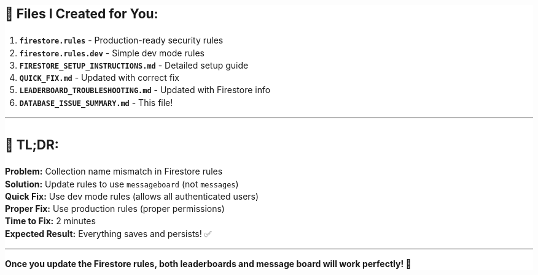 
## 📝 **Files I Created for You:**

1. **`firestore.rules`** - Production-ready security rules
2. **`firestore.rules.dev`** - Simple dev mode rules
3. **`FIRESTORE_SETUP_INSTRUCTIONS.md`** - Detailed setup guide
4. **`QUICK_FIX.md`** - Updated with correct fix
5. **`LEADERBOARD_TROUBLESHOOTING.md`** - Updated with Firestore info
6. **`DATABASE_ISSUE_SUMMARY.md`** - This file!

---

## 🎉 **TL;DR:**

**Problem:** Collection name mismatch in Firestore rules  
**Solution:** Update rules to use `messageboard` (not `messages`)  
**Quick Fix:** Use dev mode rules (allows all authenticated users)  
**Proper Fix:** Use production rules (proper permissions)  
**Time to Fix:** 2 minutes  
**Expected Result:** Everything saves and persists! ✅

---

**Once you update the Firestore rules, both leaderboards and message board will work perfectly! 🚀**
